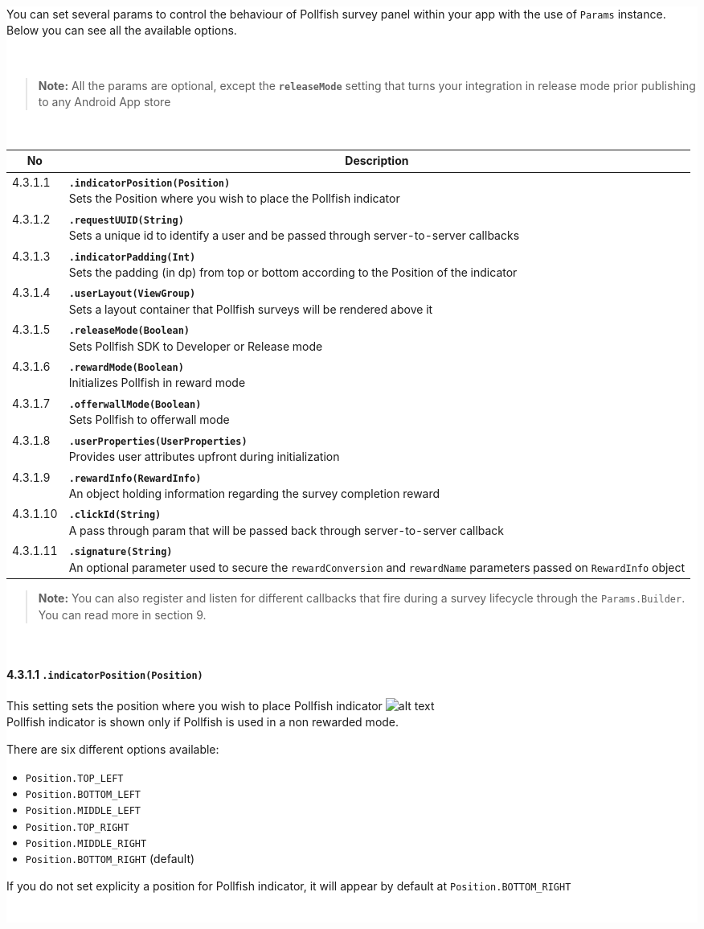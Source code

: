 You can set several params to control the behaviour of Pollfish survey panel within your app with the use of `Params` instance. Below you can see all the available options.

<br/>

> **Note:** All the params are optional, except the **`releaseMode`** setting that turns your integration in release mode prior publishing to any Android App store

<br/>

No          | Description
------------|------------
4.3.1.1     | **`.indicatorPosition(Position)`** <br/> Sets the Position where you wish to place the Pollfish indicator
4.3.1.2     | **`.requestUUID(String)`** <br/> Sets a unique id to identify a user and be passed through server-to-server callbacks
4.3.1.3     | **`.indicatorPadding(Int)`** <br/> Sets the padding (in dp) from top or bottom according to the Position of the indicator
4.3.1.4     | **`.userLayout(ViewGroup)`** <br/> Sets a layout container that Pollfish surveys will be rendered above it
4.3.1.5     | **`.releaseMode(Boolean)`** <br/>  Sets Pollfish SDK to Developer or Release mode
4.3.1.6     | **`.rewardMode(Boolean)`** <br/> Initializes Pollfish in reward mode
4.3.1.7     | **`.offerwallMode(Boolean)`** <br/> Sets Pollfish to offerwall mode
4.3.1.8     | **`.userProperties(UserProperties)`** <br/> Provides user attributes upfront during initialization
4.3.1.9     | **`.rewardInfo(RewardInfo)`** <br/> An object holding information regarding the survey completion reward
4.3.1.10    | **`.clickId(String)`** <br/> A pass through param that will be passed back through server-to-server callback
4.3.1.11    | **`.signature(String)`** <br/> An optional parameter used to secure the `rewardConversion` and `rewardName` parameters passed on `RewardInfo` object

> **Note:** You can also register and listen for different callbacks that fire during a survey lifecycle through the `Params.Builder`. You can read more in section 9.

<br/>

#### **4.3.1.1 `.indicatorPosition(Position)`**
This setting sets the position where you wish to place Pollfish indicator ![alt text](https://storage.googleapis.com/pollfish_production/multimedia/pollfish_indicator_small.png) <br/> Pollfish indicator is shown only if Pollfish is used in a non rewarded mode.

There are six different options available:

* `Position.TOP_LEFT`
* `Position.BOTTOM_LEFT`
* `Position.MIDDLE_LEFT`
* `Position.TOP_RIGHT`
* `Position.MIDDLE_RIGHT`
* `Position.BOTTOM_RIGHT` (default)

If you do not set explicity a position for Pollfish indicator, it will appear by default at `Position.BOTTOM_RIGHT`

<br/>
